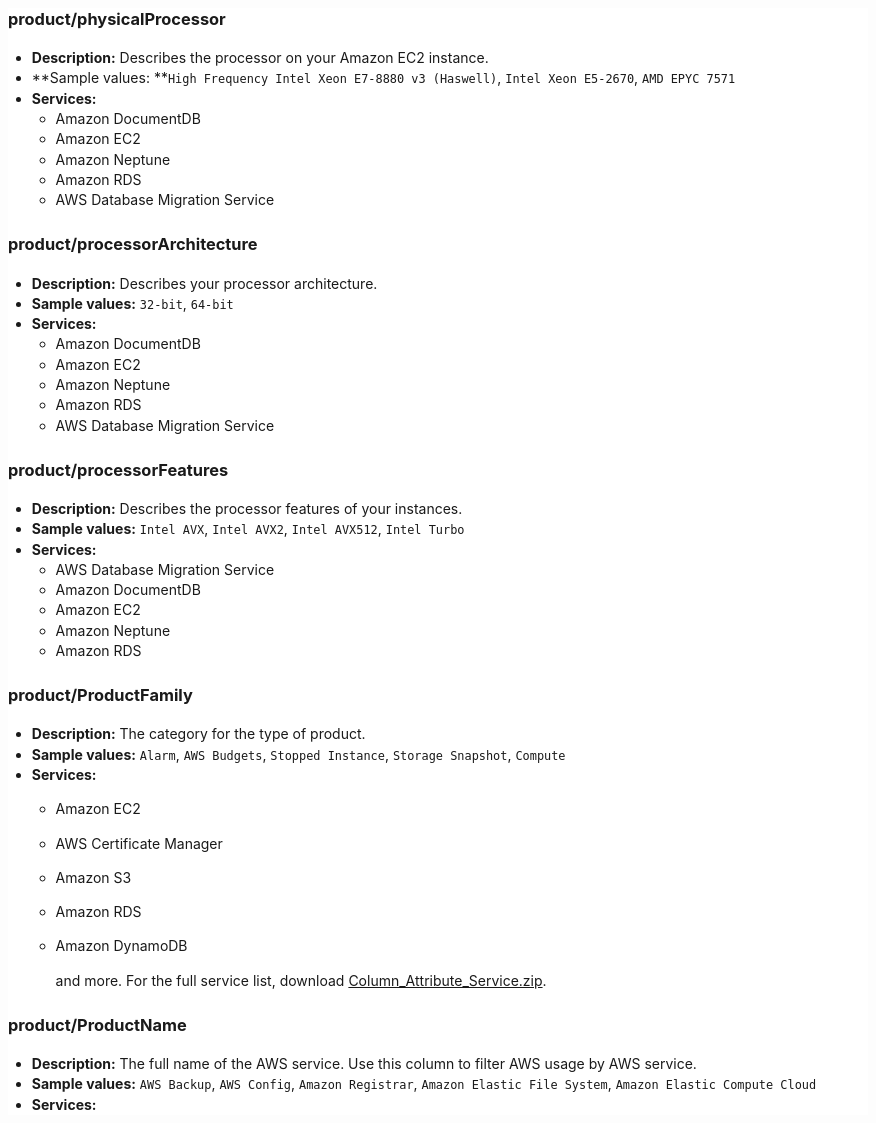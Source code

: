 ### product/physicalProcessor<a name="product-details-P-processor"></a>
+ **Description:** Describes the processor on your Amazon EC2 instance\. 
+ **Sample values: **`High Frequency Intel Xeon E7-8880 v3 (Haswell)`, `Intel Xeon E5-2670`, `AMD EPYC 7571`
+ **Services:**
  + Amazon DocumentDB
  + Amazon EC2
  + Amazon Neptune
  + Amazon RDS
  + AWS Database Migration Service

### product/processorArchitecture<a name="product-details-P-processorarch"></a>
+ **Description:** Describes your processor architecture\. 
+ **Sample values:** `32-bit`, `64-bit`
+ **Services:**
  + Amazon DocumentDB
  + Amazon EC2
  + Amazon Neptune
  + Amazon RDS
  + AWS Database Migration Service

### product/processorFeatures<a name="product-details-P-processorfeature"></a>
+ **Description:** Describes the processor features of your instances\. 
+ **Sample values:** `Intel AVX`, `Intel AVX2`, `Intel AVX512`, `Intel Turbo`
+ **Services:**
  + AWS Database Migration Service
  + Amazon DocumentDB
  + Amazon EC2
  + Amazon Neptune
  + Amazon RDS

### product/ProductFamily<a name="product-details-P-productfamily"></a>
+ **Description:** The category for the type of product\. 
+ **Sample values:** `Alarm`, `AWS Budgets`, `Stopped Instance`, `Storage Snapshot`, `Compute`
+ **Services:**
  + Amazon EC2
  + AWS Certificate Manager
  + Amazon S3
  + Amazon RDS
  + Amazon DynamoDB

    and more\. For the full service list, download [Column\_Attribute\_Service\.zip](samples/Column_Attribute_Service.zip)\. 

### product/ProductName<a name="product-details-P-productname"></a>
+ **Description:** The full name of the AWS service\. Use this column to filter AWS usage by AWS service\. 
+ **Sample values:** `AWS Backup`, `AWS Config`, `Amazon Registrar`, `Amazon Elastic File System`, `Amazon Elastic Compute Cloud`
+ **Services:**
